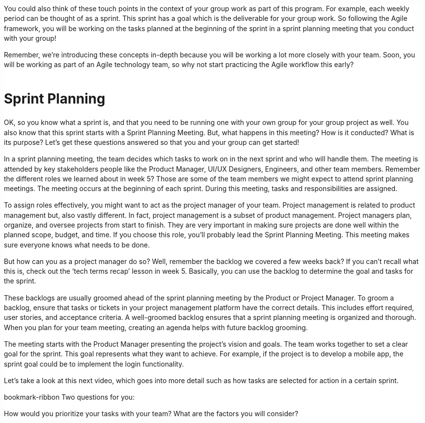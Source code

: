 You could also think of these touch points in the context of your group work as part of this program. For example, each weekly period can be thought of as a sprint. This sprint has a goal which is the deliverable for your group work. So following the Agile framework, you will be working on the tasks planned at the beginning of the sprint in a sprint planning meeting that you conduct with your group!

Remember, we’re introducing these concepts in-depth because you will be working a lot more closely with your team. Soon, you will be working as part of an Agile technology team, so why not start practicing the Agile workflow this early?

# Sprint Planning


OK, so you know what a sprint is, and that you need to be running one with your own group for your group project as well. You also know that this sprint starts with a Sprint Planning Meeting. But, what happens in this meeting? How is it conducted? What is its purpose? Let’s get these questions answered so that you and your group can get started!

In a sprint planning meeting, the team decides which tasks to work on in the next sprint and who will handle them. The meeting is attended by key stakeholders people like the Product Manager, UI/UX Designers, Engineers, and other team members. Remember the different roles we learned about in week 5? Those are some of the team members we might expect to attend sprint planning meetings. The meeting occurs at the beginning of each sprint. During this meeting, tasks and responsibilities are assigned.

To assign roles effectively, you might want to act as the project manager of your team. Project management is related to product management but, also vastly different. In fact, project management is a subset of product management. Project managers plan, organize, and oversee projects from start to finish. They are very important in making sure projects are done well within the planned scope, budget, and time. If you choose this role, you’ll probably lead the Sprint Planning Meeting. This meeting makes sure everyone knows what needs to be done.

But how can you as a project manager do so? Well, remember the backlog we covered a few weeks back? If you can’t recall what this is, check out the ‘tech terms recap’ lesson in week 5. Basically, you can use the backlog to determine the goal and tasks for the sprint.

These backlogs are usually groomed ahead of the sprint planning meeting by the Product or Project Manager. To groom a backlog, ensure that tasks or tickets in your project management platform have the correct details. This includes effort required, user stories, and acceptance criteria. A well-groomed backlog ensures that a sprint planning meeting is organized and thorough. When you plan for your team meeting, creating an agenda helps with future backlog grooming.

The meeting starts with the Product Manager presenting the project’s vision and goals. The team works together to set a clear goal for the sprint. This goal represents what they want to achieve. For example, if the project is to develop a mobile app, the sprint goal could be to implement the login functionality.

Let’s take a look at this next video, which goes into more detail such as how tasks are selected for action in a certain sprint.


bookmark-ribbon
Two questions for you:

How would you prioritize your tasks with your team?
What are the factors you will consider?
